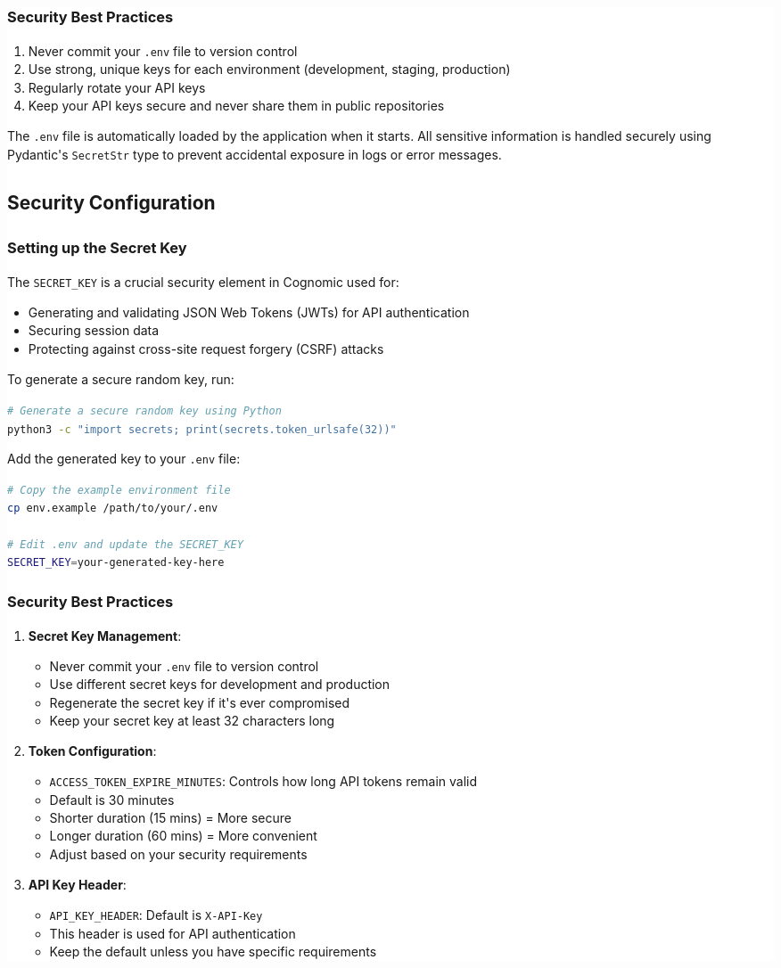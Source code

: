 ### Security Best Practices

1. Never commit your `.env` file to version control
2. Use strong, unique keys for each environment (development, staging, production)
3. Regularly rotate your API keys
4. Keep your API keys secure and never share them in public repositories

The `.env` file is automatically loaded by the application when it starts. All sensitive information is handled securely using Pydantic's `SecretStr` type to prevent accidental exposure in logs or error messages.

## Security Configuration

### Setting up the Secret Key

The `SECRET_KEY` is a crucial security element in Cognomic used for:
- Generating and validating JSON Web Tokens (JWTs) for API authentication
- Securing session data
- Protecting against cross-site request forgery (CSRF) attacks

To generate a secure random key, run:
```bash
# Generate a secure random key using Python
python3 -c "import secrets; print(secrets.token_urlsafe(32))"
```

Add the generated key to your `.env` file:
```bash
# Copy the example environment file
cp env.example /path/to/your/.env

# Edit .env and update the SECRET_KEY
SECRET_KEY=your-generated-key-here
```

### Security Best Practices

1. **Secret Key Management**:
   - Never commit your `.env` file to version control
   - Use different secret keys for development and production
   - Regenerate the secret key if it's ever compromised
   - Keep your secret key at least 32 characters long

2. **Token Configuration**:
   - `ACCESS_TOKEN_EXPIRE_MINUTES`: Controls how long API tokens remain valid
   - Default is 30 minutes
   - Shorter duration (15 mins) = More secure
   - Longer duration (60 mins) = More convenient
   - Adjust based on your security requirements

3. **API Key Header**:
   - `API_KEY_HEADER`: Default is `X-API-Key`
   - This header is used for API authentication
   - Keep the default unless you have specific requirements
